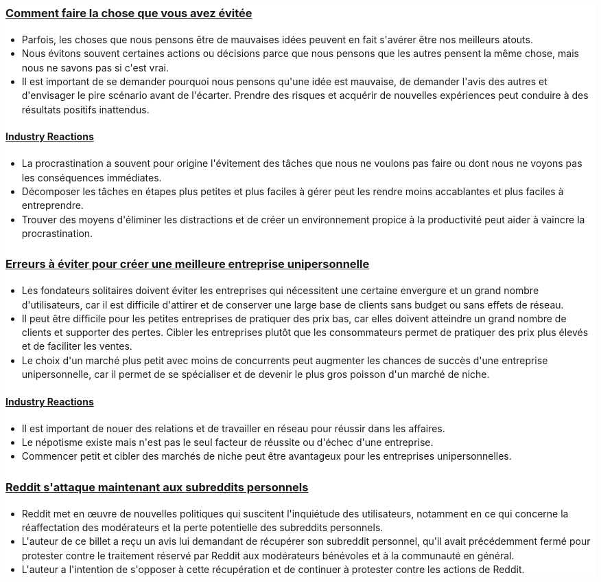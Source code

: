 ### [Comment faire la chose que vous avez évitée](https://jasonfeifer.beehiiv.com/p/the-thing-that-seems-like-a-bad-idea-maybe-try-it)

- Parfois, les choses que nous pensons être de mauvaises idées peuvent en fait s'avérer être nos meilleurs atouts.
- Nous évitons souvent certaines actions ou décisions parce que nous pensons que les autres pensent la même chose, mais nous ne savons pas si c'est vrai.
- Il est important de se demander pourquoi nous pensons qu'une idée est mauvaise, de demander l'avis des autres et d'envisager le pire scénario avant de l'écarter. Prendre des risques et acquérir de nouvelles expériences peut conduire à des résultats positifs inattendus.

#### [Industry Reactions](http://news.ycombinator.com/item?id=36427849)

- La procrastination a souvent pour origine l'évitement des tâches que nous ne voulons pas faire ou dont nous ne voyons pas les conséquences immédiates.
- Décomposer les tâches en étapes plus petites et plus faciles à gérer peut les rendre moins accablantes et plus faciles à entreprendre.
- Trouver des moyens d'éliminer les distractions et de créer un environnement propice à la productivité peut aider à vaincre la procrastination.

### [Erreurs à éviter pour créer une meilleure entreprise unipersonnelle](https://tinyempires.substack.com/p/4-mistakes-to-avoid-to-build-a-better)

- Les fondateurs solitaires doivent éviter les entreprises qui nécessitent une certaine envergure et un grand nombre d'utilisateurs, car il est difficile d'attirer et de conserver une large base de clients sans budget ou sans effets de réseau.
- Il peut être difficile pour les petites entreprises de pratiquer des prix bas, car elles doivent atteindre un grand nombre de clients et supporter des pertes. Cibler les entreprises plutôt que les consommateurs permet de pratiquer des prix plus élevés et de faciliter les ventes.
- Le choix d'un marché plus petit avec moins de concurrents peut augmenter les chances de succès d'une entreprise unipersonnelle, car il permet de se spécialiser et de devenir le plus gros poisson d'un marché de niche.

#### [Industry Reactions](http://news.ycombinator.com/item?id=36431268)

- Il est important de nouer des relations et de travailler en réseau pour réussir dans les affaires.
- Le népotisme existe mais n'est pas le seul facteur de réussite ou d'échec d'une entreprise.
- Commencer petit et cibler des marchés de niche peut être avantageux pour les entreprises unipersonnelles.

### [Reddit s'attaque maintenant aux subreddits personnels](https://toot.cat/@dredmorbius/110588848407336816)

- Reddit met en œuvre de nouvelles politiques qui suscitent l'inquiétude des utilisateurs, notamment en ce qui concerne la réaffectation des modérateurs et la perte potentielle des subreddits personnels.
- L'auteur de ce billet a reçu un avis lui demandant de récupérer son subreddit personnel, qu'il avait précédemment fermé pour protester contre le traitement réservé par Reddit aux modérateurs bénévoles et à la communauté en général.
- L'auteur a l'intention de s'opposer à cette récupération et de continuer à protester contre les actions de Reddit.
